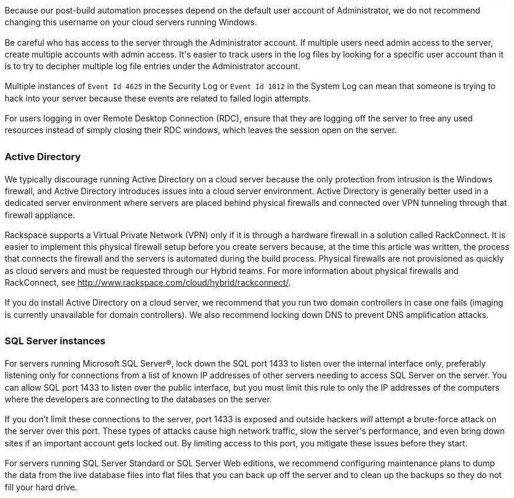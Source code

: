 Because our post-build automation processes depend on the default user account
of Administrator, we do not recommend changing this username on your cloud servers
running Windows.

Be careful who has access to the server through the Administrator account. If multiple
users need admin access to the server, create multiple accounts with admin access. It's
easier to track users in the log files by looking for a specific user account than it is to try
to decipher multiple log file entries under the Administrator account.

Multiple instances of `Event Id 4625` in the Security Log or `Event Id 1012` in the System
Log can mean that someone is trying to hack into your server because these events are
related to failed login attempts.

For users logging in over Remote Desktop Connection (RDC), ensure that they are logging off
the server to free any used resources instead of simply closing their RDC windows,
which leaves the session open on the server.

### Active Directory

We typically discourage running Active Directory on a cloud server because the only
protection from intrusion is the Windows firewall, and Active Directory introduces issues
into a cloud server environment. Active Directory is generally better used in a dedicated
server environment where servers are placed behind physical firewalls and
connected over VPN tunneling through that firewall appliance. 

Rackspace supports a Virtual Private Network (VPN) only if it is through a hardware
firewall in a solution called RackConnect. It is easier to implement this physical
firewall setup before you create servers because, at the time this article was written,
the process that connects the firewall and the servers is automated during the build
process. Physical firewalls are not provisioned as quickly as cloud servers and must be
requested through our Hybrid teams. For more information about physical firewalls and
RackConnect, see <http://www.rackspace.com/cloud/hybrid/rackconnect/>.

If you do install Active Directory on a cloud server, we recommend that
you run two domain controllers in case one fails (imaging is currently
unavailable for domain controllers). We also recommend locking down DNS
to prevent DNS amplification attacks.

### SQL Server instances

For servers running Microsoft SQL Server&reg;, lock down the SQL port 1433 to listen over
the internal interface only, preferably listening only for connections from a list of known
IP addresses of other servers needing to access SQL Server on the server. You can allow
SQL port 1433 to listen over the public interface, but you must limit this rule to only
the IP addresses of the computers where the developers are connecting to the
databases on the server. 

If you don’t limit these connections to the server, port 1433 is exposed and outside
hackers *will* attempt a brute-force attack on the server over this port. These types of
attacks cause high network traffic, slow the server's performance, and even bring down
sites if an important account gets locked out. By limiting access to this port, you
mitigate these issues before they start. 

For servers running SQL Server Standard or SQL Server Web editions, we recommend
configuring maintenance plans to dump the data from the live database files into flat
files that you can back up off the server and to clean up the backups so they do not fill
your hard drive.

